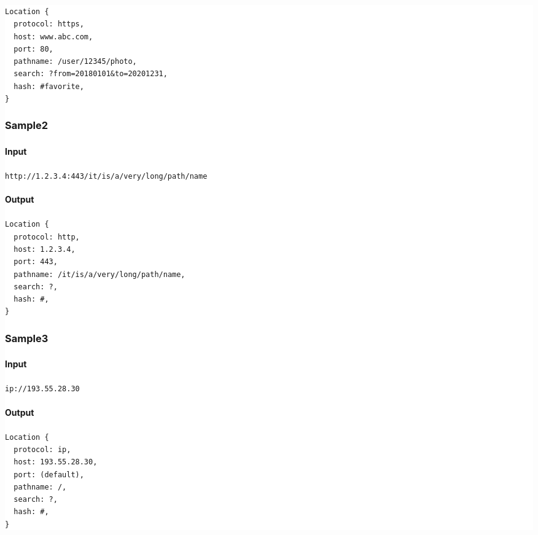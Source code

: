     Location {
      protocol: https,
      host: www.abc.com,
      port: 80,
      pathname: /user/12345/photo,
      search: ?from=20180101&to=20201231,
      hash: #favorite,
    }

</div>

<div>

### Sample2

#### Input

    http://1.2.3.4:443/it/is/a/very/long/path/name

#### Output

    Location {
      protocol: http,
      host: 1.2.3.4,
      port: 443,
      pathname: /it/is/a/very/long/path/name,
      search: ?,
      hash: #,
    }

</div>

<div>

### Sample3

#### Input

    ip://193.55.28.30

#### Output

    Location {
      protocol: ip,
      host: 193.55.28.30,
      port: (default),
      pathname: /,
      search: ?,
      hash: #,
    }

</div>

